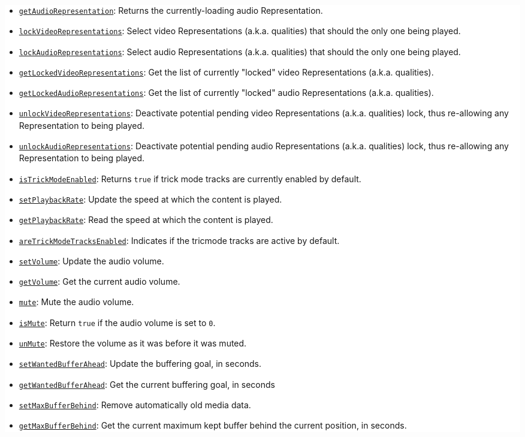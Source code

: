 - [`getAudioRepresentation`](../api/Representation_Selection/getAudioRepresentation.md):
  Returns the currently-loading audio Representation.

- [`lockVideoRepresentations`](../api/Representation_Selection/lockAudioVideoRepresentations.md):
  Select video Representations (a.k.a. qualities) that should the only one being played.

- [`lockAudioRepresentations`](../api/Representation_Selection/lockAudioVideoRepresentations.md):
  Select audio Representations (a.k.a. qualities) that should the only one being played.

- [`getLockedVideoRepresentations`](../api/Representation_Selection/lockAudioVideoRepresentations.md):
  Get the list of currently "locked" video Representations (a.k.a. qualities).

- [`getLockedAudioRepresentations`](../api/Representation_Selection/lockAudioVideoRepresentations.md):
  Get the list of currently "locked" audio Representations (a.k.a. qualities).

- [`unlockVideoRepresentations`](../api/Representation_Selection/lockAudioVideoRepresentations.md):
  Deactivate potential pending video Representations (a.k.a. qualities) lock, thus
  re-allowing any Representation to being played.

- [`unlockAudioRepresentations`](../api/Representation_Selection/lockAudioVideoRepresentations.md):
  Deactivate potential pending audio Representations (a.k.a. qualities) lock, thus
  re-allowing any Representation to being played.

- [`isTrickModeEnabled`](../api/Track_Selection/isTrickModeEnabled.md): Returns `true` if
  trick mode tracks are currently enabled by default.

- [`setPlaybackRate`](../api/Speed_Control/setPlaybackRate.md): Update the speed at which
  the content is played.

- [`getPlaybackRate`](../api/Speed_Control/getPlaybackRate.md): Read the speed at which
  the content is played.

- [`areTrickModeTracksEnabled`](../api/Speed_Control/areTrickModeTracksEnabled.md):
  Indicates if the tricmode tracks are active by default.

- [`setVolume`](../api/Volume_Control/setVolume.md): Update the audio volume.

- [`getVolume`](../api/Volume_Control/getVolume.md): Get the current audio volume.

- [`mute`](../api/Volume_Control/mute.md): Mute the audio volume.

- [`isMute`](../api/Volume_Control/isMute.md): Return `true` if the audio volume is set to
  `0`.

- [`unMute`](../api/Volume_Control/unMute.md): Restore the volume as it was before it was
  muted.

- [`setWantedBufferAhead`](../api/Buffer_Control/setWantedBufferAhead.md): Update the
  buffering goal, in seconds.

- [`getWantedBufferAhead`](../api/Buffer_Control/getWantedBufferAhead.md): Get the current
  buffering goal, in seconds

- [`setMaxBufferBehind`](../api/Buffer_Control/setMaxBufferBehind.md): Remove
  automatically old media data.

- [`getMaxBufferBehind`](../api/Buffer_Control/getMaxBufferBehind.md): Get the current
  maximum kept buffer behind the current position, in seconds.
